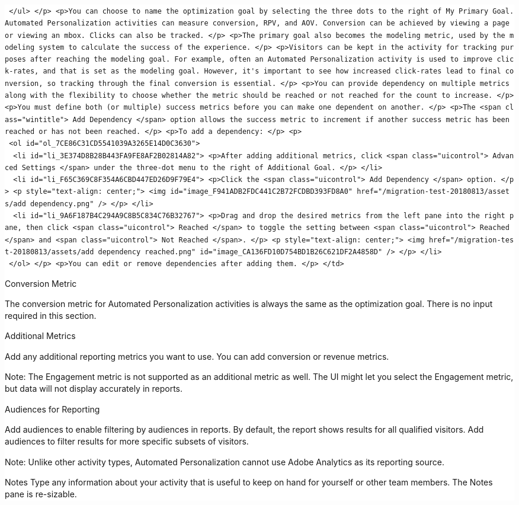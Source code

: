      </ul> </p> <p>You can choose to name the optimization goal by selecting the three dots to the right of My Primary Goal. Automated Personalization activities can measure conversion, RPV, and AOV. Conversion can be achieved by viewing a page or viewing an mbox. Clicks can also be tracked. </p> <p>The primary goal also becomes the modeling metric, used by the modeling system to calculate the success of the experience. </p> <p>Visitors can be kept in the activity for tracking purposes after reaching the modeling goal. For example, often an Automated Personalization activity is used to improve click-rates, and that is set as the modeling goal. However, it's important to see how increased click-rates lead to final conversion, so tracking through the final conversion is essential. </p> <p>You can provide dependency on multiple metrics along with the flexibility to choose whether the metric should be reached or not reached for the count to increase. </p> <p>You must define both (or multiple) success metrics before you can make one dependent on another. </p> <p>The <span class="wintitle"> Add Dependency </span> option allows the success metric to increment if another success metric has been reached or has not been reached. </p> <p>To add a dependency: </p> <p> 
     <ol id="ol_7CE86C31CD5541039A3265E14D0C3630"> 
      <li id="li_3E374D8B28B443FA9FE8AF2B02814A82"> <p>After adding additional metrics, click <span class="uicontrol"> Advanced Settings </span> under the three-dot menu to the right of Additional Goal. </p> </li> 
      <li id="li_F65C369C8F354A6CBD447ED26D9F79E4"> <p>Click the <span class="uicontrol"> Add Dependency </span> option. </p> <p style="text-align: center;"> <img id="image_F941ADB2FDC441C2B72FCDBD393FD8A0" href="/migration-test-20180813/assets/add dependency.png" /> </p> </li> 
      <li id="li_9A6F187B4C294A9C8B5C834C76B32767"> <p>Drag and drop the desired metrics from the left pane into the right pane, then click <span class="uicontrol"> Reached </span> to toggle the setting between <span class="uicontrol"> Reached </span> and <span class="uicontrol"> Not Reached </span>. </p> <p style="text-align: center;"> <img href="/migration-test-20180813/assets/add dependency reached.png" id="image_CA136FD10D754BD1B26C621DF2A4858D" /> </p> </li> 
     </ol> </p> <p>You can edit or remove dependencies after adding them. </p> </td> 
  </tr> 
  <tr> 
   <td colname="col1"> Conversion Metric </td> 
   <td colname="col2"> <p> The conversion metric for Automated Personalization activities is always the same as the optimization goal. There is no input required in this section. </p> </td> 
  </tr> 
  <tr> 
   <td colname="col1"> Additional Metrics </td> 
   <td colname="col2"> <p>Add any additional reporting metrics you want to use. You can add conversion or revenue metrics. </p> <p> <p>Note:  The Engagement metric is not supported as an additional metric as well. The UI might let you select the Engagement metric, but data will not display accurately in reports. </p> </p> </td> 
  </tr> 
  <tr> 
   <td colname="col1"> Audiences for Reporting </td> 
   <td colname="col2"> <p>Add audiences to enable filtering by audiences in reports. By default, the report shows results for all qualified visitors. Add audiences to filter results for more specific subsets of visitors. </p> <p> <p>Note:  Unlike other activity types, Automated Personalization cannot use Adobe Analytics as its reporting source. </p> </p> </td> 
  </tr> 
  <tr> 
   <td colname="col1"> Notes </td> 
   <td colname="col2"> Type any information about your activity that is useful to keep on hand for yourself or other team members. The Notes pane is re-sizable. </td> 
  </tr> 
 </tbody> 
</table>

